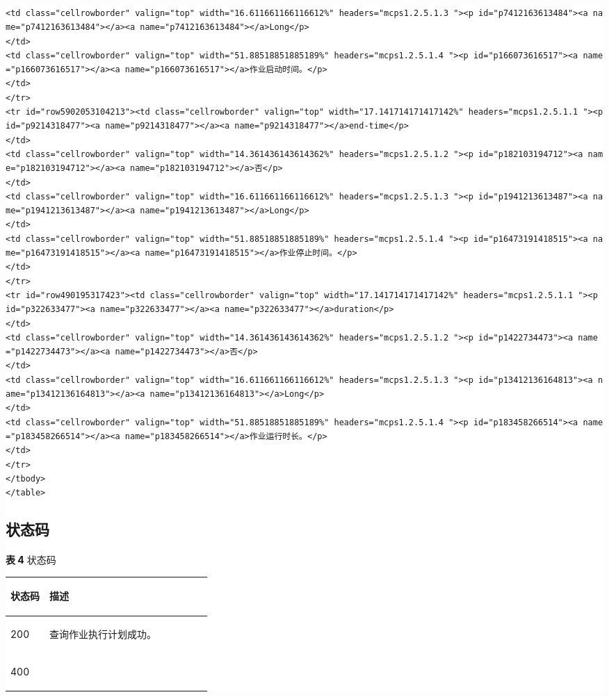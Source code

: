     <td class="cellrowborder" valign="top" width="16.611661166116612%" headers="mcps1.2.5.1.3 "><p id="p7412163613484"><a name="p7412163613484"></a><a name="p7412163613484"></a>Long</p>
    </td>
    <td class="cellrowborder" valign="top" width="51.88518851885189%" headers="mcps1.2.5.1.4 "><p id="p166073616517"><a name="p166073616517"></a><a name="p166073616517"></a>作业启动时间。</p>
    </td>
    </tr>
    <tr id="row5902053104213"><td class="cellrowborder" valign="top" width="17.141714171417142%" headers="mcps1.2.5.1.1 "><p id="p9214318477"><a name="p9214318477"></a><a name="p9214318477"></a>end-time</p>
    </td>
    <td class="cellrowborder" valign="top" width="14.361436143614362%" headers="mcps1.2.5.1.2 "><p id="p182103194712"><a name="p182103194712"></a><a name="p182103194712"></a>否</p>
    </td>
    <td class="cellrowborder" valign="top" width="16.611661166116612%" headers="mcps1.2.5.1.3 "><p id="p1941213613487"><a name="p1941213613487"></a><a name="p1941213613487"></a>Long</p>
    </td>
    <td class="cellrowborder" valign="top" width="51.88518851885189%" headers="mcps1.2.5.1.4 "><p id="p16473191418515"><a name="p16473191418515"></a><a name="p16473191418515"></a>作业停止时间。</p>
    </td>
    </tr>
    <tr id="row490195317423"><td class="cellrowborder" valign="top" width="17.141714171417142%" headers="mcps1.2.5.1.1 "><p id="p322633477"><a name="p322633477"></a><a name="p322633477"></a>duration</p>
    </td>
    <td class="cellrowborder" valign="top" width="14.361436143614362%" headers="mcps1.2.5.1.2 "><p id="p1422734473"><a name="p1422734473"></a><a name="p1422734473"></a>否</p>
    </td>
    <td class="cellrowborder" valign="top" width="16.611661166116612%" headers="mcps1.2.5.1.3 "><p id="p13412136164813"><a name="p13412136164813"></a><a name="p13412136164813"></a>Long</p>
    </td>
    <td class="cellrowborder" valign="top" width="51.88518851885189%" headers="mcps1.2.5.1.4 "><p id="p183458266514"><a name="p183458266514"></a><a name="p183458266514"></a>作业运行时长。</p>
    </td>
    </tr>
    </tbody>
    </table>


## 状态码<a name="section2013612106511"></a>

**表 4**  状态码

<a name="table181259166119"></a>
<table><thead align="left"><tr id="row21258169115"><th class="cellrowborder" valign="top" width="19.29%" id="mcps1.2.3.1.1"><p id="p13125716519"><a name="p13125716519"></a><a name="p13125716519"></a>状态码</p>
</th>
<th class="cellrowborder" valign="top" width="80.71000000000001%" id="mcps1.2.3.1.2"><p id="p612514169110"><a name="p612514169110"></a><a name="p612514169110"></a>描述</p>
</th>
</tr>
</thead>
<tbody><tr id="row412517161919"><td class="cellrowborder" valign="top" width="19.29%" headers="mcps1.2.3.1.1 "><p id="p16597947144818"><a name="p16597947144818"></a><a name="p16597947144818"></a>200</p>
</td>
<td class="cellrowborder" valign="top" width="80.71000000000001%" headers="mcps1.2.3.1.2 "><p id="p15971847184818"><a name="p15971847184818"></a><a name="p15971847184818"></a>查询作业执行计划成功。</p>
</td>
</tr>
<tr id="row9126716712"><td class="cellrowborder" valign="top" width="19.29%" headers="mcps1.2.3.1.1 "><p id="p8597347174817"><a name="p8597347174817"></a><a name="p8597347174817"></a>400</p>
</td>